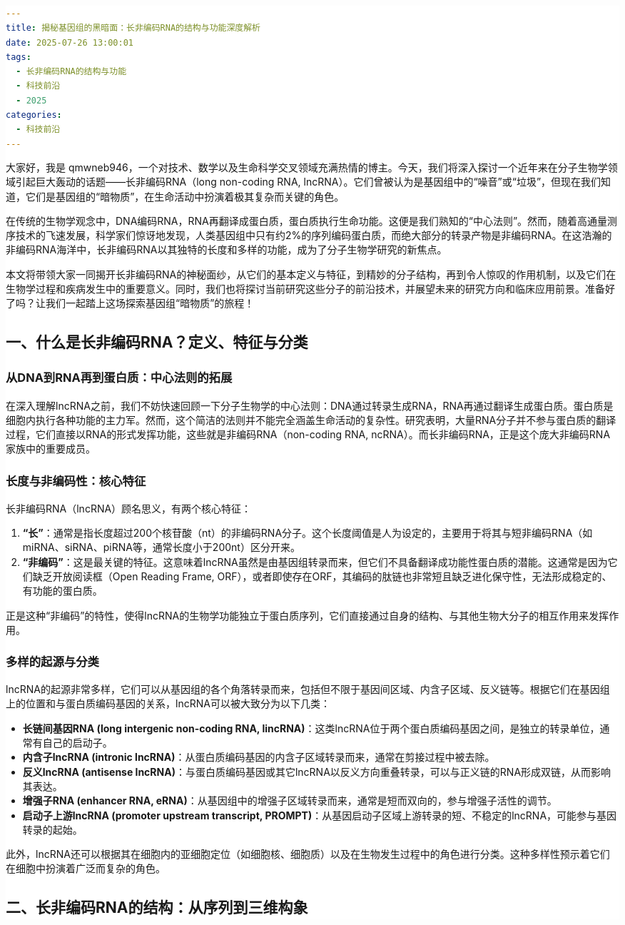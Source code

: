 ```yaml
---
title: 揭秘基因组的黑暗面：长非编码RNA的结构与功能深度解析
date: 2025-07-26 13:00:01
tags:
  - 长非编码RNA的结构与功能
  - 科技前沿
  - 2025
categories:
  - 科技前沿
---
```


大家好，我是 qmwneb946，一个对技术、数学以及生命科学交叉领域充满热情的博主。今天，我们将深入探讨一个近年来在分子生物学领域引起巨大轰动的话题——长非编码RNA（long non-coding RNA, lncRNA）。它们曾被认为是基因组中的“噪音”或“垃圾”，但现在我们知道，它们是基因组的“暗物质”，在生命活动中扮演着极其复杂而关键的角色。

在传统的生物学观念中，DNA编码RNA，RNA再翻译成蛋白质，蛋白质执行生命功能。这便是我们熟知的“中心法则”。然而，随着高通量测序技术的飞速发展，科学家们惊讶地发现，人类基因组中只有约2%的序列编码蛋白质，而绝大部分的转录产物是非编码RNA。在这浩瀚的非编码RNA海洋中，长非编码RNA以其独特的长度和多样的功能，成为了分子生物学研究的新焦点。

本文将带领大家一同揭开长非编码RNA的神秘面纱，从它们的基本定义与特征，到精妙的分子结构，再到令人惊叹的作用机制，以及它们在生物学过程和疾病发生中的重要意义。同时，我们也将探讨当前研究这些分子的前沿技术，并展望未来的研究方向和临床应用前景。准备好了吗？让我们一起踏上这场探索基因组“暗物质”的旅程！

## 一、什么是长非编码RNA？定义、特征与分类

### 从DNA到RNA再到蛋白质：中心法则的拓展

在深入理解lncRNA之前，我们不妨快速回顾一下分子生物学的中心法则：DNA通过转录生成RNA，RNA再通过翻译生成蛋白质。蛋白质是细胞内执行各种功能的主力军。然而，这个简洁的法则并不能完全涵盖生命活动的复杂性。研究表明，大量RNA分子并不参与蛋白质的翻译过程，它们直接以RNA的形式发挥功能，这些就是非编码RNA（non-coding RNA, ncRNA）。而长非编码RNA，正是这个庞大非编码RNA家族中的重要成员。

### 长度与非编码性：核心特征

长非编码RNA（lncRNA）顾名思义，有两个核心特征：
1.  **“长”**：通常是指长度超过200个核苷酸（nt）的非编码RNA分子。这个长度阈值是人为设定的，主要用于将其与短非编码RNA（如miRNA、siRNA、piRNA等，通常长度小于200nt）区分开来。
2.  **“非编码”**：这是最关键的特征。这意味着lncRNA虽然是由基因组转录而来，但它们不具备翻译成功能性蛋白质的潜能。这通常是因为它们缺乏开放阅读框（Open Reading Frame, ORF），或者即使存在ORF，其编码的肽链也非常短且缺乏进化保守性，无法形成稳定的、有功能的蛋白质。

正是这种“非编码”的特性，使得lncRNA的生物学功能独立于蛋白质序列，它们直接通过自身的结构、与其他生物大分子的相互作用来发挥作用。

### 多样的起源与分类

lncRNA的起源非常多样，它们可以从基因组的各个角落转录而来，包括但不限于基因间区域、内含子区域、反义链等。根据它们在基因组上的位置和与蛋白质编码基因的关系，lncRNA可以被大致分为以下几类：

*   **长链间基因RNA (long intergenic non-coding RNA, lincRNA)**：这类lncRNA位于两个蛋白质编码基因之间，是独立的转录单位，通常有自己的启动子。
*   **内含子lncRNA (intronic lncRNA)**：从蛋白质编码基因的内含子区域转录而来，通常在剪接过程中被去除。
*   **反义lncRNA (antisense lncRNA)**：与蛋白质编码基因或其它lncRNA以反义方向重叠转录，可以与正义链的RNA形成双链，从而影响其表达。
*   **增强子RNA (enhancer RNA, eRNA)**：从基因组中的增强子区域转录而来，通常是短而双向的，参与增强子活性的调节。
*   **启动子上游lncRNA (promoter upstream transcript, PROMPT)**：从基因启动子区域上游转录的短、不稳定的lncRNA，可能参与基因转录的起始。

此外，lncRNA还可以根据其在细胞内的亚细胞定位（如细胞核、细胞质）以及在生物发生过程中的角色进行分类。这种多样性预示着它们在细胞中扮演着广泛而复杂的角色。

## 二、长非编码RNA的结构：从序列到三维构象
